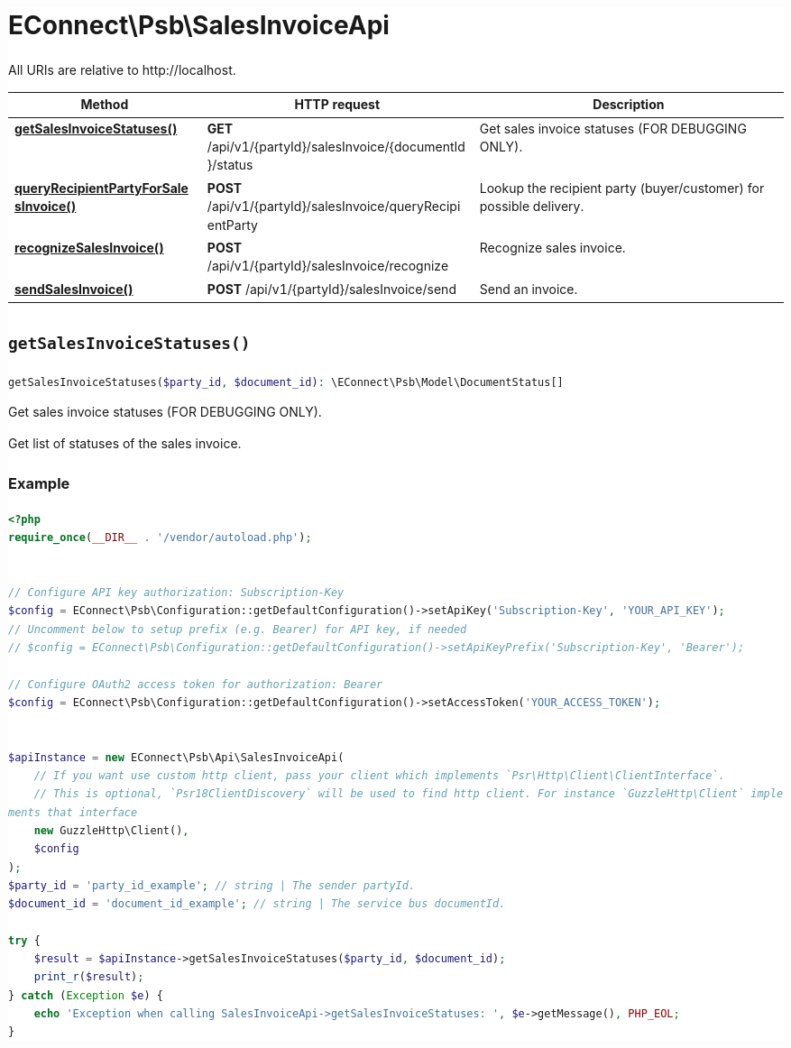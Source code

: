 # EConnect\Psb\SalesInvoiceApi

All URIs are relative to http://localhost.

Method | HTTP request | Description
------------- | ------------- | -------------
[**getSalesInvoiceStatuses()**](SalesInvoiceApi.md#getSalesInvoiceStatuses) | **GET** /api/v1/{partyId}/salesInvoice/{documentId}/status | Get sales invoice statuses (FOR DEBUGGING ONLY).
[**queryRecipientPartyForSalesInvoice()**](SalesInvoiceApi.md#queryRecipientPartyForSalesInvoice) | **POST** /api/v1/{partyId}/salesInvoice/queryRecipientParty | Lookup the recipient party (buyer/customer) for possible delivery.
[**recognizeSalesInvoice()**](SalesInvoiceApi.md#recognizeSalesInvoice) | **POST** /api/v1/{partyId}/salesInvoice/recognize | Recognize sales invoice.
[**sendSalesInvoice()**](SalesInvoiceApi.md#sendSalesInvoice) | **POST** /api/v1/{partyId}/salesInvoice/send | Send an invoice.


## `getSalesInvoiceStatuses()`

```php
getSalesInvoiceStatuses($party_id, $document_id): \EConnect\Psb\Model\DocumentStatus[]
```

Get sales invoice statuses (FOR DEBUGGING ONLY).

Get list of statuses of the sales invoice.

### Example

```php
<?php
require_once(__DIR__ . '/vendor/autoload.php');


// Configure API key authorization: Subscription-Key
$config = EConnect\Psb\Configuration::getDefaultConfiguration()->setApiKey('Subscription-Key', 'YOUR_API_KEY');
// Uncomment below to setup prefix (e.g. Bearer) for API key, if needed
// $config = EConnect\Psb\Configuration::getDefaultConfiguration()->setApiKeyPrefix('Subscription-Key', 'Bearer');

// Configure OAuth2 access token for authorization: Bearer
$config = EConnect\Psb\Configuration::getDefaultConfiguration()->setAccessToken('YOUR_ACCESS_TOKEN');


$apiInstance = new EConnect\Psb\Api\SalesInvoiceApi(
    // If you want use custom http client, pass your client which implements `Psr\Http\Client\ClientInterface`.
    // This is optional, `Psr18ClientDiscovery` will be used to find http client. For instance `GuzzleHttp\Client` implements that interface
    new GuzzleHttp\Client(),
    $config
);
$party_id = 'party_id_example'; // string | The sender partyId.
$document_id = 'document_id_example'; // string | The service bus documentId.

try {
    $result = $apiInstance->getSalesInvoiceStatuses($party_id, $document_id);
    print_r($result);
} catch (Exception $e) {
    echo 'Exception when calling SalesInvoiceApi->getSalesInvoiceStatuses: ', $e->getMessage(), PHP_EOL;
}
```